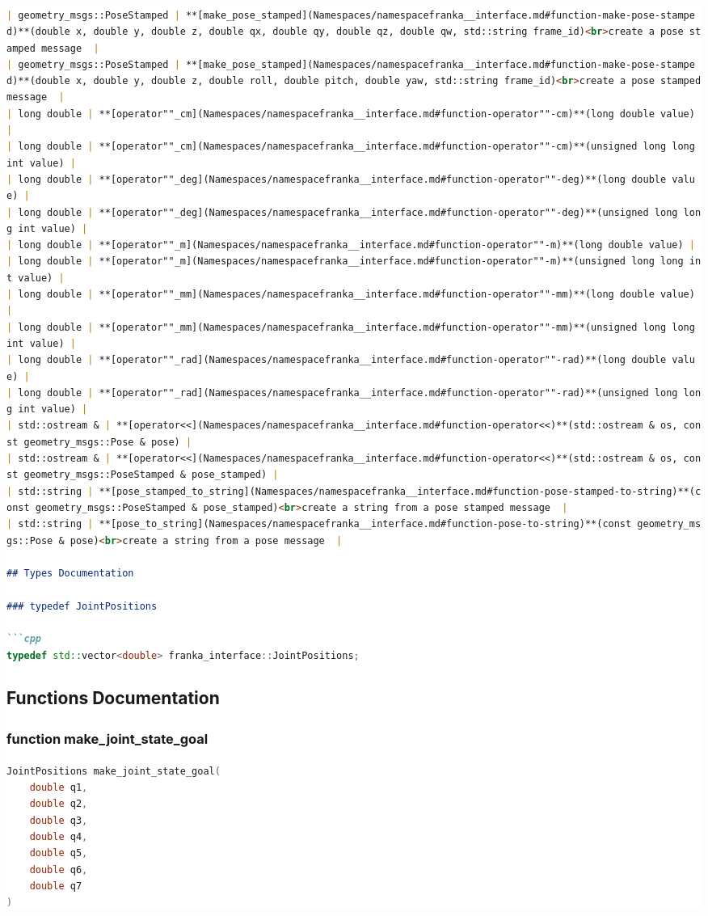 ```markdown
| geometry_msgs::PoseStamped | **[make_pose_stamped](Namespaces/namespacefranka__interface.md#function-make-pose-stamped)**(double x, double y, double z, double qx, double qy, double qz, double qw, std::string frame_id)<br>create a pose stamped message  |
| geometry_msgs::PoseStamped | **[make_pose_stamped](Namespaces/namespacefranka__interface.md#function-make-pose-stamped)**(double x, double y, double z, double roll, double pitch, double yaw, std::string frame_id)<br>create a pose stamped message  |
| long double | **[operator""_cm](Namespaces/namespacefranka__interface.md#function-operator""-cm)**(long double value) |
| long double | **[operator""_cm](Namespaces/namespacefranka__interface.md#function-operator""-cm)**(unsigned long long int value) |
| long double | **[operator""_deg](Namespaces/namespacefranka__interface.md#function-operator""-deg)**(long double value) |
| long double | **[operator""_deg](Namespaces/namespacefranka__interface.md#function-operator""-deg)**(unsigned long long int value) |
| long double | **[operator""_m](Namespaces/namespacefranka__interface.md#function-operator""-m)**(long double value) |
| long double | **[operator""_m](Namespaces/namespacefranka__interface.md#function-operator""-m)**(unsigned long long int value) |
| long double | **[operator""_mm](Namespaces/namespacefranka__interface.md#function-operator""-mm)**(long double value) |
| long double | **[operator""_mm](Namespaces/namespacefranka__interface.md#function-operator""-mm)**(unsigned long long int value) |
| long double | **[operator""_rad](Namespaces/namespacefranka__interface.md#function-operator""-rad)**(long double value) |
| long double | **[operator""_rad](Namespaces/namespacefranka__interface.md#function-operator""-rad)**(unsigned long long int value) |
| std::ostream & | **[operator<<](Namespaces/namespacefranka__interface.md#function-operator<<)**(std::ostream & os, const geometry_msgs::Pose & pose) |
| std::ostream & | **[operator<<](Namespaces/namespacefranka__interface.md#function-operator<<)**(std::ostream & os, const geometry_msgs::PoseStamped & pose_stamped) |
| std::string | **[pose_stamped_to_string](Namespaces/namespacefranka__interface.md#function-pose-stamped-to-string)**(const geometry_msgs::PoseStamped & pose_stamped)<br>create a string from a pose stamped message  |
| std::string | **[pose_to_string](Namespaces/namespacefranka__interface.md#function-pose-to-string)**(const geometry_msgs::Pose & pose)<br>create a string from a pose message  |

## Types Documentation

### typedef JointPositions

```cpp
typedef std::vector<double> franka_interface::JointPositions;
```



## Functions Documentation

### function make_joint_state_goal

```cpp
JointPositions make_joint_state_goal(
    double q1,
    double q2,
    double q3,
    double q4,
    double q5,
    double q6,
    double q7
)
```
